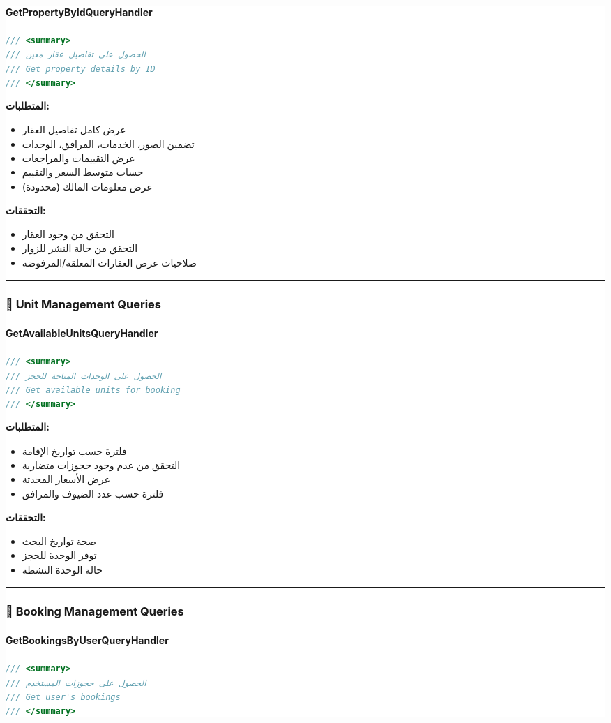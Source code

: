 
#### **GetPropertyByIdQueryHandler**
```csharp
/// <summary>
/// الحصول على تفاصيل عقار معين
/// Get property details by ID
/// </summary>
```

**المتطلبات:**
- عرض كامل تفاصيل العقار
- تضمين الصور، الخدمات، المرافق، الوحدات
- عرض التقييمات والمراجعات
- حساب متوسط السعر والتقييم
- عرض معلومات المالك (محدودة)

**التحققات:**
- التحقق من وجود العقار
- التحقق من حالة النشر للزوار
- صلاحيات عرض العقارات المعلقة/المرفوضة

---

### 🏨 **Unit Management Queries**

#### **GetAvailableUnitsQueryHandler**
```csharp
/// <summary>
/// الحصول على الوحدات المتاحة للحجز
/// Get available units for booking
/// </summary>
```

**المتطلبات:**
- فلترة حسب تواريخ الإقامة
- التحقق من عدم وجود حجوزات متضاربة
- عرض الأسعار المحدثة
- فلترة حسب عدد الضيوف والمرافق

**التحققات:**
- صحة تواريخ البحث
- توفر الوحدة للحجز
- حالة الوحدة النشطة

---

### 📅 **Booking Management Queries**

#### **GetBookingsByUserQueryHandler**
```csharp
/// <summary>
/// الحصول على حجوزات المستخدم
/// Get user's bookings
/// </summary>
```

